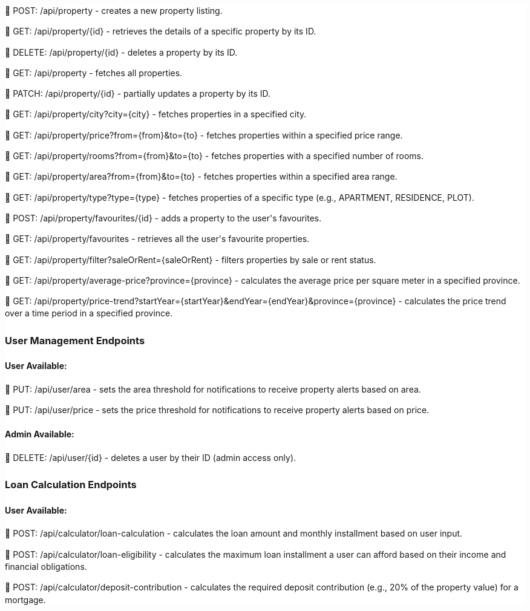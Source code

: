 👤 POST: /api/property - creates a new property listing.

👤 GET: /api/property/{id} - retrieves the details of a specific property by its ID.

👤 DELETE: /api/property/{id} - deletes a property by its ID.

👤 GET: /api/property - fetches all properties.

👤 PATCH: /api/property/{id} - partially updates a property by its ID.

👤 GET: /api/property/city?city={city} - fetches properties in a specified city.

👤 GET: /api/property/price?from={from}&to={to} - fetches properties within a specified price range.

👤 GET: /api/property/rooms?from={from}&to={to} - fetches properties with a specified number of rooms.

👤 GET: /api/property/area?from={from}&to={to} - fetches properties within a specified area range.

👤 GET: /api/property/type?type={type} - fetches properties of a specific type (e.g., APARTMENT, RESIDENCE, PLOT).

👤 POST: /api/property/favourites/{id} - adds a property to the user's favourites.

👤 GET: /api/property/favourites - retrieves all the user's favourite properties.

👤 GET: /api/property/filter?saleOrRent={saleOrRent} - filters properties by sale or rent status.

👤 GET: /api/property/average-price?province={province} - calculates the average price per square meter in a specified province.

👤 GET: /api/property/price-trend?startYear={startYear}&endYear={endYear}&province={province} - calculates the price trend over a time period in a specified province.

### User Management Endpoints
#### User Available:

👤 PUT: /api/user/area - sets the area threshold for notifications to receive property alerts based on area.

👤 PUT: /api/user/price - sets the price threshold for notifications to receive property alerts based on price.

#### Admin Available:

👤 DELETE: /api/user/{id} - deletes a user by their ID (admin access only).

### Loan Calculation Endpoints
#### User Available:

👤 POST: /api/calculator/loan-calculation - calculates the loan amount and monthly installment based on user input.

👤 POST: /api/calculator/loan-eligibility - calculates the maximum loan installment a user can afford based on their income and financial obligations.

👤 POST: /api/calculator/deposit-contribution - calculates the required deposit contribution (e.g., 20% of the property value) for a mortgage.
